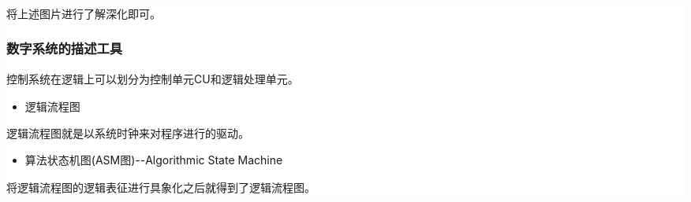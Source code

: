 
将上述图片进行了解深化即可。

### 数字系统的描述工具
控制系统在逻辑上可以划分为控制单元CU和逻辑处理单元。
- 逻辑流程图

逻辑流程图就是以系统时钟来对程序进行的驱动。

- 算法状态机图(ASM图)--Algorithmic State Machine

将逻辑流程图的逻辑表征进行具象化之后就得到了逻辑流程图。








